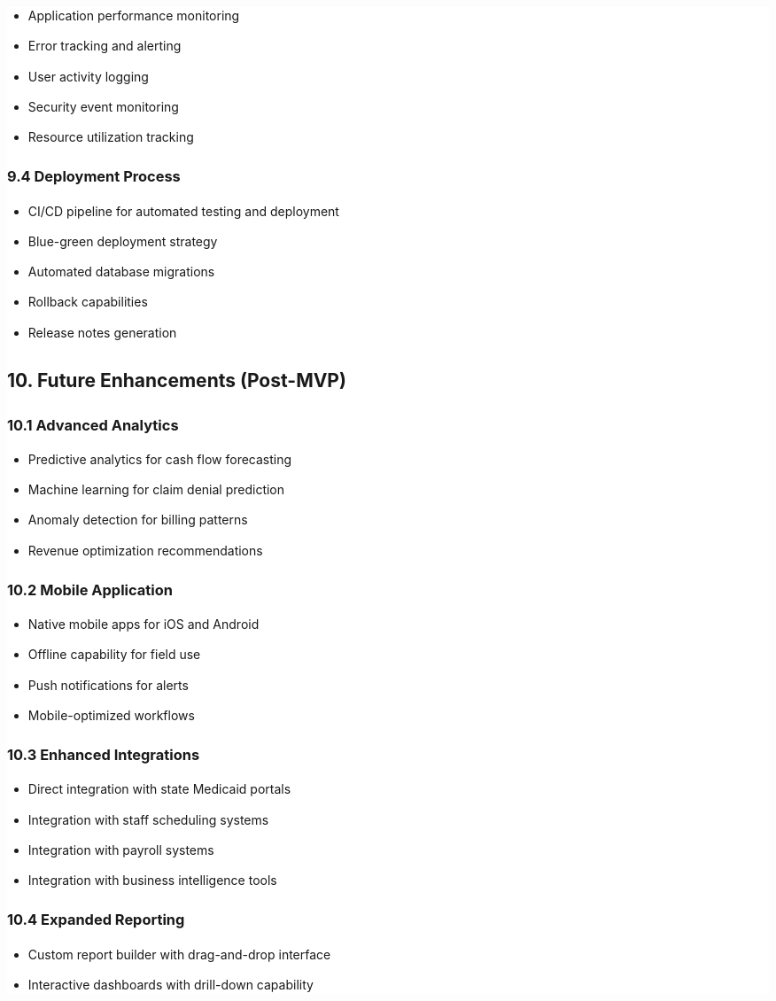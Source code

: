 - Application performance monitoring

- Error tracking and alerting

- User activity logging

- Security event monitoring

- Resource utilization tracking

### 9.4 Deployment Process

- CI/CD pipeline for automated testing and deployment

- Blue-green deployment strategy

- Automated database migrations

- Rollback capabilities

- Release notes generation

## 10. Future Enhancements (Post-MVP)

### 10.1 Advanced Analytics

- Predictive analytics for cash flow forecasting

- Machine learning for claim denial prediction

- Anomaly detection for billing patterns

- Revenue optimization recommendations

### 10.2 Mobile Application

- Native mobile apps for iOS and Android

- Offline capability for field use

- Push notifications for alerts

- Mobile-optimized workflows

### 10.3 Enhanced Integrations

- Direct integration with state Medicaid portals

- Integration with staff scheduling systems

- Integration with payroll systems

- Integration with business intelligence tools

### 10.4 Expanded Reporting

- Custom report builder with drag-and-drop interface

- Interactive dashboards with drill-down capability
